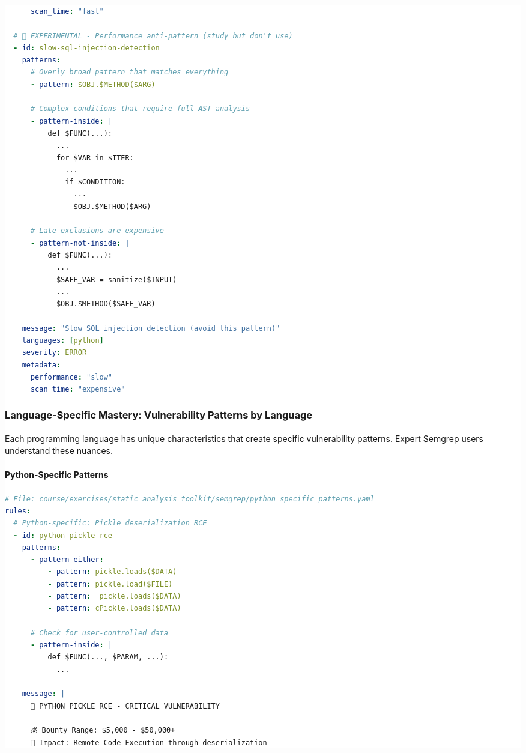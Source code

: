 ```yaml
      scan_time: "fast"

  # 🧪 EXPERIMENTAL - Performance anti-pattern (study but don't use)
  - id: slow-sql-injection-detection
    patterns:
      # Overly broad pattern that matches everything
      - pattern: $OBJ.$METHOD($ARG)
      
      # Complex conditions that require full AST analysis
      - pattern-inside: |
          def $FUNC(...):
            ...
            for $VAR in $ITER:
              ...
              if $CONDITION:
                ...
                $OBJ.$METHOD($ARG)
      
      # Late exclusions are expensive
      - pattern-not-inside: |
          def $FUNC(...):
            ...
            $SAFE_VAR = sanitize($INPUT)
            ...
            $OBJ.$METHOD($SAFE_VAR)
    
    message: "Slow SQL injection detection (avoid this pattern)"
    languages: [python]
    severity: ERROR
    metadata:
      performance: "slow"
      scan_time: "expensive"
```

### Language-Specific Mastery: Vulnerability Patterns by Language

Each programming language has unique characteristics that create specific vulnerability patterns. Expert Semgrep users understand these nuances.

#### Python-Specific Patterns

```yaml
# File: course/exercises/static_analysis_toolkit/semgrep/python_specific_patterns.yaml
rules:
  # Python-specific: Pickle deserialization RCE
  - id: python-pickle-rce
    patterns:
      - pattern-either:
          - pattern: pickle.loads($DATA)
          - pattern: pickle.load($FILE)
          - pattern: _pickle.loads($DATA)
          - pattern: cPickle.loads($DATA)
      
      # Check for user-controlled data
      - pattern-inside: |
          def $FUNC(..., $PARAM, ...):
            ...
    
    message: |
      🐍 PYTHON PICKLE RCE - CRITICAL VULNERABILITY
      
      💰 Bounty Range: $5,000 - $50,000+
      🎯 Impact: Remote Code Execution through deserialization
```